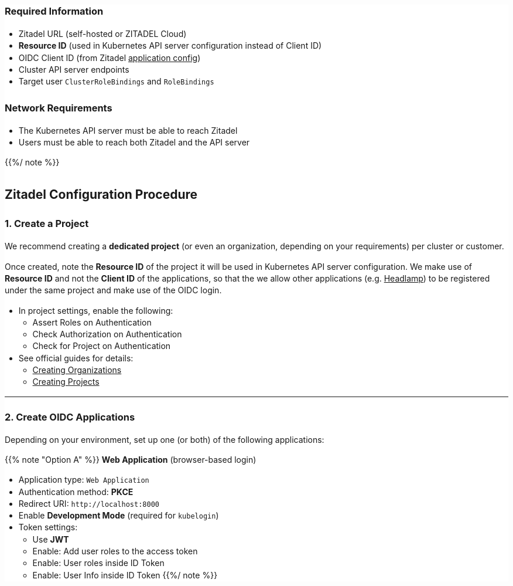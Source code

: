 ### Required Information

* Zitadel URL (self-hosted or ZITADEL Cloud)
* **Resource ID** (used in Kubernetes API server configuration instead of Client ID)
* OIDC Client ID (from Zitadel [application config](#2-create-oidc-applications))
* Cluster API server endpoints
* Target user `ClusterRoleBindings` and `RoleBindings`

### Network Requirements

* The Kubernetes API server must be able to reach Zitadel
* Users must be able to reach both Zitadel and the API server

{{%/ note %}}

## Zitadel Configuration Procedure

### 1. Create a Project

We recommend creating a **dedicated project** (or even an organization, depending on your requirements) per cluster or customer.

Once created, note the **Resource ID** of the project it will be used in Kubernetes API server configuration. We make use of **Resource ID** and not the **Client ID** of the applications, so that the we allow other applications (e.g. [Headlamp](https://headlamp.dev/)) to be registered under the same project and make use of the OIDC login.

* In project settings, enable the following:
  * Assert Roles on Authentication
  * Check Authorization on Authentication
  * Check for Project on Authentication
* See official guides for details:
  * [Creating Organizations](https://zitadel.com/docs/guides/manage/console/organizations)
  * [Creating Projects](https://zitadel.com/docs/guides/manage/console/projects)

---

### 2. Create OIDC Applications

Depending on your environment, set up one (or both) of the following applications:

{{% note "Option A" %}}
**Web Application** (browser-based login)

* Application type: `Web Application`
* Authentication method: **PKCE**
* Redirect URI: `http://localhost:8000`
* Enable **Development Mode** (required for `kubelogin`)
* Token settings:
  * Use **JWT**
  * Enable: Add user roles to the access token
  * Enable: User roles inside ID Token
  * Enable: User Info inside ID Token
{{%/ note %}}
